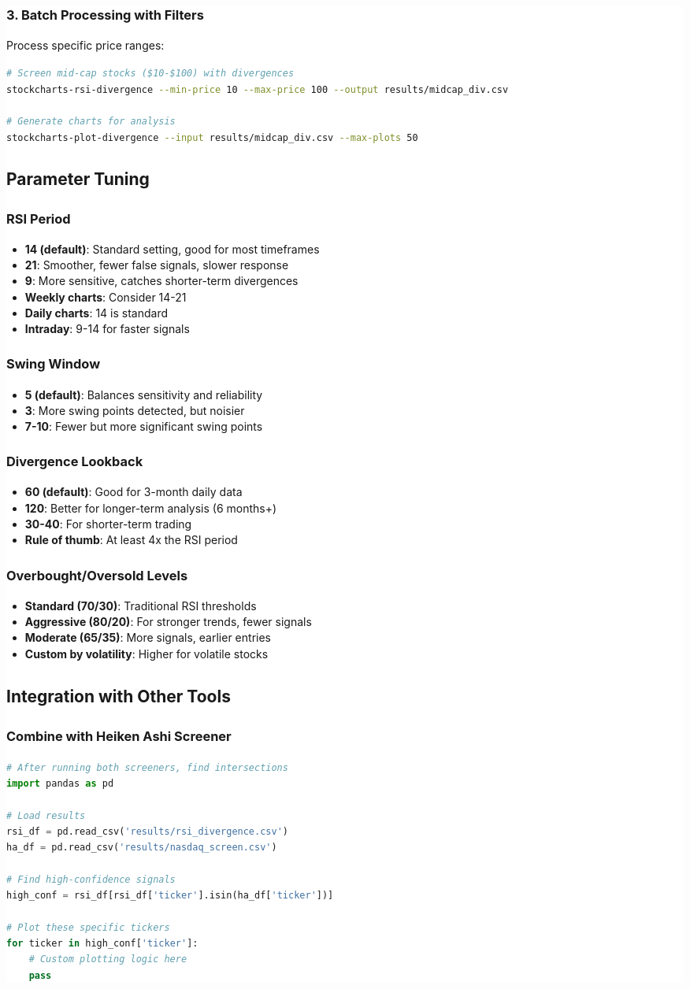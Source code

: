 ### 3. Batch Processing with Filters

Process specific price ranges:

```bash
# Screen mid-cap stocks ($10-$100) with divergences
stockcharts-rsi-divergence --min-price 10 --max-price 100 --output results/midcap_div.csv

# Generate charts for analysis
stockcharts-plot-divergence --input results/midcap_div.csv --max-plots 50
```

## Parameter Tuning

### RSI Period

- **14 (default)**: Standard setting, good for most timeframes
- **21**: Smoother, fewer false signals, slower response
- **9**: More sensitive, catches shorter-term divergences
- **Weekly charts**: Consider 14-21
- **Daily charts**: 14 is standard
- **Intraday**: 9-14 for faster signals

### Swing Window

- **5 (default)**: Balances sensitivity and reliability
- **3**: More swing points detected, but noisier
- **7-10**: Fewer but more significant swing points

### Divergence Lookback

- **60 (default)**: Good for 3-month daily data
- **120**: Better for longer-term analysis (6 months+)
- **30-40**: For shorter-term trading
- **Rule of thumb**: At least 4x the RSI period

### Overbought/Oversold Levels

- **Standard (70/30)**: Traditional RSI thresholds
- **Aggressive (80/20)**: For stronger trends, fewer signals
- **Moderate (65/35)**: More signals, earlier entries
- **Custom by volatility**: Higher for volatile stocks

## Integration with Other Tools

### Combine with Heiken Ashi Screener

```python
# After running both screeners, find intersections
import pandas as pd

# Load results
rsi_df = pd.read_csv('results/rsi_divergence.csv')
ha_df = pd.read_csv('results/nasdaq_screen.csv')

# Find high-confidence signals
high_conf = rsi_df[rsi_df['ticker'].isin(ha_df['ticker'])]

# Plot these specific tickers
for ticker in high_conf['ticker']:
    # Custom plotting logic here
    pass
```
